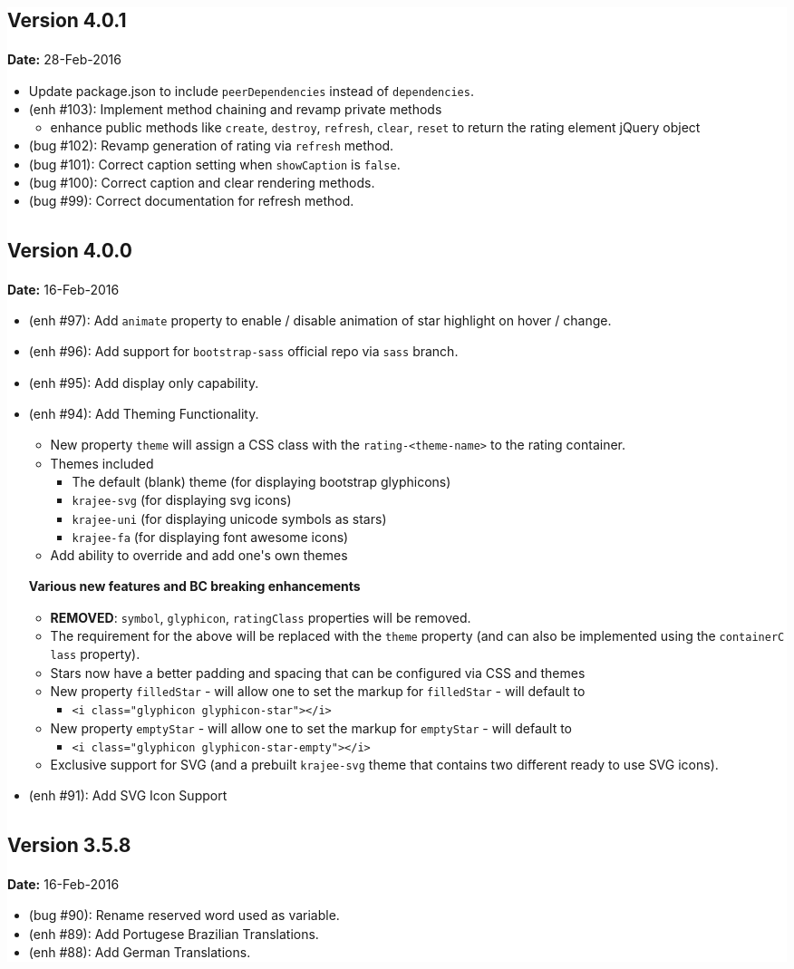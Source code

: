 
## Version 4.0.1

**Date:** 28-Feb-2016

- Update package.json to include `peerDependencies` instead of `dependencies`.
- (enh #103): Implement method chaining and revamp private methods 
    - enhance public methods like `create`, `destroy`, `refresh`, `clear`, `reset` to return the rating element jQuery object
- (bug #102): Revamp generation of rating via `refresh` method.
- (bug #101): Correct caption setting when `showCaption` is `false`.
- (bug #100): Correct caption and clear rendering methods.
- (bug #99): Correct documentation for refresh method.

## Version 4.0.0

**Date:** 16-Feb-2016

- (enh #97): Add `animate` property to enable / disable animation of star highlight on hover / change.
- (enh #96): Add support for `bootstrap-sass` official repo via `sass` branch.
- (enh #95): Add display only capability.
- (enh #94): Add Theming Functionality.
    - New property `theme` will assign a CSS class with the `rating-<theme-name>` to the rating container.
    - Themes included
        - The default (blank) theme (for displaying bootstrap glyphicons)
        - `krajee-svg` (for displaying svg icons)
        - `krajee-uni` (for displaying unicode symbols as stars)
        - `krajee-fa` (for displaying font awesome icons)
    - Add ability to override and add one's own themes

    **Various new features and BC breaking enhancements**

    - **REMOVED**: `symbol`, `glyphicon`, `ratingClass` properties will be removed. 
    - The requirement for the above will be replaced with the `theme` property (and can also be implemented using the `containerClass` property).
    - Stars now have a better padding and spacing that can be configured via CSS and themes
    - New property `filledStar` - will allow one to set the markup for `filledStar` - will default to 
        - `<i class="glyphicon glyphicon-star"></i>`
    - New property `emptyStar` - will allow one to set the markup for `emptyStar` - will default to 
        - `<i class="glyphicon glyphicon-star-empty"></i>`
    - Exclusive support for SVG (and a prebuilt `krajee-svg` theme that contains two different ready to use SVG icons).
- (enh #91): Add SVG Icon Support

## Version 3.5.8

**Date:** 16-Feb-2016

- (bug #90): Rename reserved word used as variable.
- (enh #89): Add Portugese Brazilian Translations.
- (enh #88): Add German Translations.
